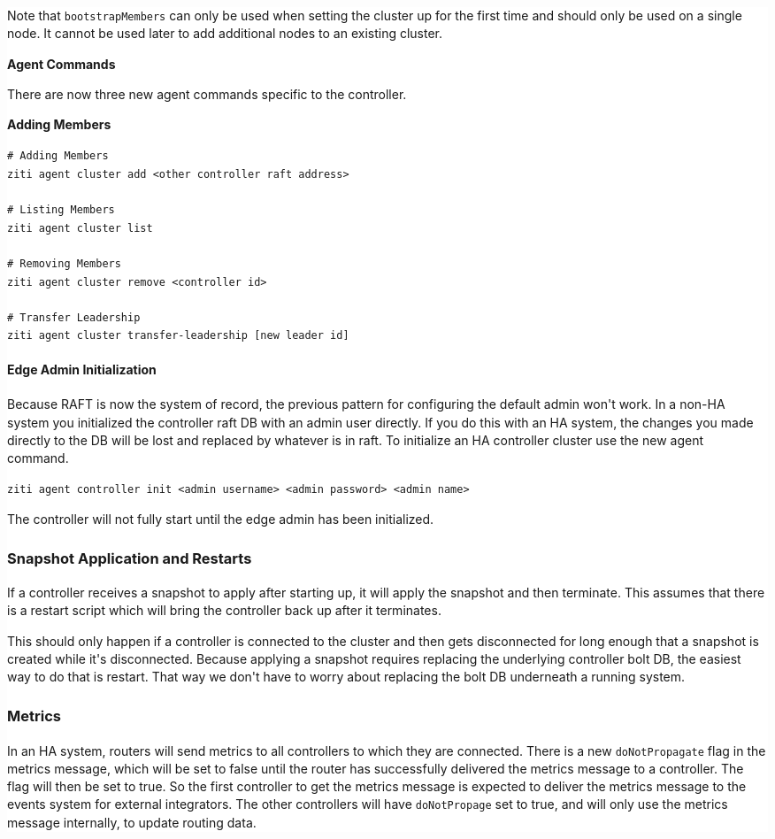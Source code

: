 Note that `bootstrapMembers` can only be used when setting the cluster up for the first time and
should only be used on a single node. It cannot be used later to add additional nodes to an existing
cluster.

**Agent Commands**

There are now three new agent commands specific to the controller.

**Adding Members**

```shell
# Adding Members
ziti agent cluster add <other controller raft address>

# Listing Members
ziti agent cluster list

# Removing Members
ziti agent cluster remove <controller id>

# Transfer Leadership
ziti agent cluster transfer-leadership [new leader id]
```

#### Edge Admin Initialization

Because RAFT is now the system of record, the previous pattern for configuring the default admin
won't work. In a non-HA system you initialized the controller raft DB with an admin user directly.
If you do this with an HA system, the changes you made directly to the DB will be lost and replaced
by whatever is in raft. To initialize an HA controller cluster use the new agent command.

```shell
ziti agent controller init <admin username> <admin password> <admin name>
```

The controller will not fully start until the edge admin has been initialized.

### Snapshot Application and Restarts

If a controller receives a snapshot to apply after starting up, it will apply the snapshot and then
terminate. This assumes that there is a restart script which will bring the controller back up after
it terminates.

This should only happen if a controller is connected to the cluster and then gets disconnected for
long enough that a snapshot is created while it's disconnected. Because applying a snapshot requires
replacing the underlying controller bolt DB, the easiest way to do that is restart. That way we
don't have to worry about replacing the bolt DB underneath a running system.

### Metrics

In an HA system, routers will send metrics to all controllers to which they are connected. There is
a new `doNotPropagate` flag in the metrics message, which will be set to false until the router has
successfully delivered the metrics message to a controller. The flag will then be set to true. So
the first controller to get the metrics message is expected to deliver the metrics message to the
events system for external integrators. The other controllers will have `doNotPropage` set to true,
and will only use the metrics message internally, to update routing data.
